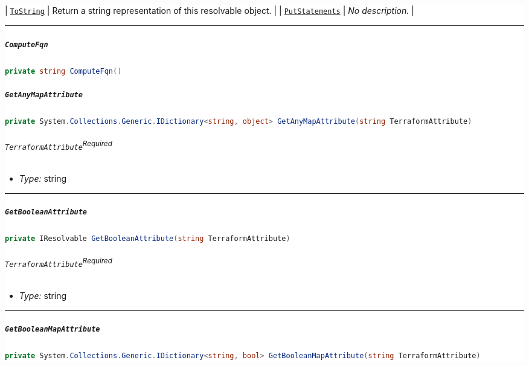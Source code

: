 | <code><a href="#@cdktf/provider-spotinst.organizationPolicy.OrganizationPolicyPolicyContentOutputReference.toString">ToString</a></code> | Return a string representation of this resolvable object. |
| <code><a href="#@cdktf/provider-spotinst.organizationPolicy.OrganizationPolicyPolicyContentOutputReference.putStatements">PutStatements</a></code> | *No description.* |

---

##### `ComputeFqn` <a name="ComputeFqn" id="@cdktf/provider-spotinst.organizationPolicy.OrganizationPolicyPolicyContentOutputReference.computeFqn"></a>

```csharp
private string ComputeFqn()
```

##### `GetAnyMapAttribute` <a name="GetAnyMapAttribute" id="@cdktf/provider-spotinst.organizationPolicy.OrganizationPolicyPolicyContentOutputReference.getAnyMapAttribute"></a>

```csharp
private System.Collections.Generic.IDictionary<string, object> GetAnyMapAttribute(string TerraformAttribute)
```

###### `TerraformAttribute`<sup>Required</sup> <a name="TerraformAttribute" id="@cdktf/provider-spotinst.organizationPolicy.OrganizationPolicyPolicyContentOutputReference.getAnyMapAttribute.parameter.terraformAttribute"></a>

- *Type:* string

---

##### `GetBooleanAttribute` <a name="GetBooleanAttribute" id="@cdktf/provider-spotinst.organizationPolicy.OrganizationPolicyPolicyContentOutputReference.getBooleanAttribute"></a>

```csharp
private IResolvable GetBooleanAttribute(string TerraformAttribute)
```

###### `TerraformAttribute`<sup>Required</sup> <a name="TerraformAttribute" id="@cdktf/provider-spotinst.organizationPolicy.OrganizationPolicyPolicyContentOutputReference.getBooleanAttribute.parameter.terraformAttribute"></a>

- *Type:* string

---

##### `GetBooleanMapAttribute` <a name="GetBooleanMapAttribute" id="@cdktf/provider-spotinst.organizationPolicy.OrganizationPolicyPolicyContentOutputReference.getBooleanMapAttribute"></a>

```csharp
private System.Collections.Generic.IDictionary<string, bool> GetBooleanMapAttribute(string TerraformAttribute)
```
